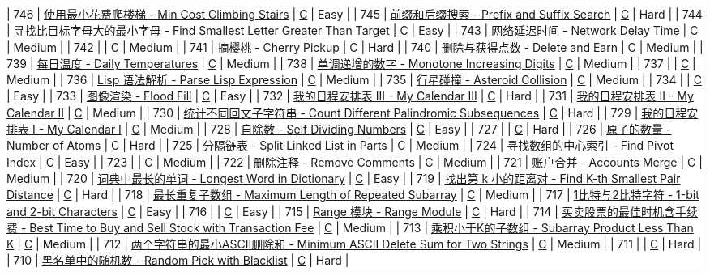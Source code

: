 |	746	|	[使用最小花费爬楼梯 - Min Cost Climbing Stairs](https://www.cnblogs.com/strengthen/p/10525485.html)	|	[C](https://github.com/strengthen/LeetCode/tree/master/C/746.c)	|	Easy	|
|	745	|	[前缀和后缀搜索 - Prefix and Suffix Search](https://www.cnblogs.com/strengthen/p/10525441.html)	|	[C](https://github.com/strengthen/LeetCode/tree/master/C/745.c)	|	Hard	|
|	744	|	[寻找比目标字母大的最小字母 - Find Smallest Letter Greater Than Target](https://www.cnblogs.com/strengthen/p/10525089.html)	|	[C](https://github.com/strengthen/LeetCode/tree/master/C/744.c)	|	Easy	|
|	743	|	[网络延迟时间 - Network Delay Time](https://www.cnblogs.com/strengthen/p/10525029.html)	|	[C](https://github.com/strengthen/LeetCode/tree/master/C/743.c)	|	Medium	|
|	742	|	[]()	|	[C](https://github.com/strengthen/LeetCode/tree/master/C/742.c)	|	Medium	|
|	741	|	[摘樱桃 - Cherry Pickup](https://www.cnblogs.com/strengthen/p/10522356.html)	|	[C](https://github.com/strengthen/LeetCode/tree/master/C/741.c)	|	Hard	|
|	740	|	[删除与获得点数 - Delete and Earn](https://www.cnblogs.com/strengthen/p/10522277.html)	|	[C](https://github.com/strengthen/LeetCode/tree/master/C/740.c)	|	Medium	|
|	739	|	[每日温度 - Daily Temperatures](https://www.cnblogs.com/strengthen/p/10522255.html)	|	[C](https://github.com/strengthen/LeetCode/tree/master/C/739.c)	|	Medium	|
|	738	|	[单调递增的数字 - Monotone Increasing Digits](https://www.cnblogs.com/strengthen/p/10519845.html)	|	[C](https://github.com/strengthen/LeetCode/tree/master/C/738.c)	|	Medium	|
|	737	|	[]()	|	[C](https://github.com/strengthen/LeetCode/tree/master/C/737.c)	|	Medium	|
|	736	|	[Lisp 语法解析 - Parse Lisp Expression](https://www.cnblogs.com/strengthen/p/10519773.html)	|	[C](https://github.com/strengthen/LeetCode/tree/master/C/736.c)	|	Medium	|
|	735	|	[行星碰撞 - Asteroid Collision](https://www.cnblogs.com/strengthen/p/10519586.html)	|	[C](https://github.com/strengthen/LeetCode/tree/master/C/735.c)	|	Medium	|
|	734	|	[]()	|	[C](https://github.com/strengthen/LeetCode/tree/master/C/734.c)	|	Easy	|
|	733	|	[图像渲染 - Flood Fill](https://www.cnblogs.com/strengthen/p/10519427.html)	|	[C](https://github.com/strengthen/LeetCode/tree/master/C/733.c)	|	Easy	|
|	732	|	[我的日程安排表 III - My Calendar III](https://www.cnblogs.com/strengthen/p/10620179.html)	|	[C](https://github.com/strengthen/LeetCode/tree/master/C/732.c)	|	Hard	|
|	731	|	[我的日程安排表 II - My Calendar II](https://www.cnblogs.com/strengthen/p/10518918.html)	|	[C](https://github.com/strengthen/LeetCode/tree/master/C/731.c)	|	Medium	|
|	730	|	[统计不同回文子字符串 - Count Different Palindromic Subsequences](https://www.cnblogs.com/strengthen/p/10518830.html)	|	[C](https://github.com/strengthen/LeetCode/tree/master/C/730.c)	|	Hard	|
|	729	|	[我的日程安排表 I - My Calendar I](https://www.cnblogs.com/strengthen/p/10518737.html)	|	[C](https://github.com/strengthen/LeetCode/tree/master/C/729.c)	|	Medium	|
|	728	|	[自除数 - Self Dividing Numbers](https://www.cnblogs.com/strengthen/p/10516387.html)	|	[C](https://github.com/strengthen/LeetCode/tree/master/C/728.c)	|	Easy	|
|	727	|	[]()	|	[C](https://github.com/strengthen/LeetCode/tree/master/C/727.c)	|	Hard	|
|	726	|	[原子的数量 - Number of Atoms](https://www.cnblogs.com/strengthen/p/10515957.html)	|	[C](https://github.com/strengthen/LeetCode/tree/master/C/726.c)	|	Hard	|
|	725	|	[分隔链表 - Split Linked List in Parts](https://www.cnblogs.com/strengthen/p/10514474.html)	|	[C](https://github.com/strengthen/LeetCode/tree/master/C/725.c)	|	Medium	|
|	724	|	[寻找数组的中心索引 - Find Pivot Index](https://www.cnblogs.com/strengthen/p/10514420.html)	|	[C](https://github.com/strengthen/LeetCode/tree/master/C/724.c)	|	Easy	|
|	723	|	[]()	|	[C](https://github.com/strengthen/LeetCode/tree/master/C/723.c)	|	Medium	|
|	722	|	[删除注释 - Remove Comments](https://www.cnblogs.com/strengthen/p/10514386.html)	|	[C](https://github.com/strengthen/LeetCode/tree/master/C/722.c)	|	Medium	|
|	721	|	[账户合并 - Accounts Merge](https://www.cnblogs.com/strengthen/p/10513271.html)	|	[C](https://github.com/strengthen/LeetCode/tree/master/C/721.c)	|	Medium	|
|	720	|	[词典中最长的单词 - Longest Word in Dictionary](https://www.cnblogs.com/strengthen/p/10512687.html)	|	[C](https://github.com/strengthen/LeetCode/tree/master/C/720.c)	|	Easy	|
|	719	|	[找出第 k 小的距离对 - Find K-th Smallest Pair Distance](https://www.cnblogs.com/strengthen/p/10512626.html)	|	[C](https://github.com/strengthen/LeetCode/tree/master/C/719.c)	|	Hard	|
|	718	|	[最长重复子数组 - Maximum Length of Repeated Subarray](https://www.cnblogs.com/strengthen/p/10509887.html)	|	[C](https://github.com/strengthen/LeetCode/tree/master/C/718.c)	|	Medium	|
|	717	|	[1比特与2比特字符 - 1-bit and 2-bit Characters](https://www.cnblogs.com/strengthen/p/10509872.html)	|	[C](https://github.com/strengthen/LeetCode/tree/master/C/717.c)	|	Easy	|
|	716	|	[]()	|	[C](https://github.com/strengthen/LeetCode/tree/master/C/716.c)	|	Easy	|
|	715	|	[Range 模块 - Range Module](https://www.cnblogs.com/strengthen/p/10509845.html)	|	[C](https://github.com/strengthen/LeetCode/tree/master/C/715.c)	|	Hard	|
|	714	|	[买卖股票的最佳时机含手续费 - Best Time to Buy and Sell Stock with Transaction Fee](https://www.cnblogs.com/strengthen/p/10506785.html)	|	[C](https://github.com/strengthen/LeetCode/tree/master/C/714.c)	|	Medium	|
|	713	|	[乘积小于K的子数组 - Subarray Product Less Than K](https://www.cnblogs.com/strengthen/p/10506745.html)	|	[C](https://github.com/strengthen/LeetCode/tree/master/C/713.c)	|	Medium	|
|	712	|	[两个字符串的最小ASCII删除和 - Minimum ASCII Delete Sum for Two Strings](https://www.cnblogs.com/strengthen/p/10506712.html)	|	[C](https://github.com/strengthen/LeetCode/tree/master/C/712.c)	|	Medium	|
|	711	|	[]()	|	[C](https://github.com/strengthen/LeetCode/tree/master/C/711.c)	|	Hard	|
|	710	|	[黑名单中的随机数 - Random Pick with Blacklist](https://www.cnblogs.com/strengthen/p/10506644.html)	|	[C](https://github.com/strengthen/LeetCode/tree/master/C/710.c)	|	Hard	|